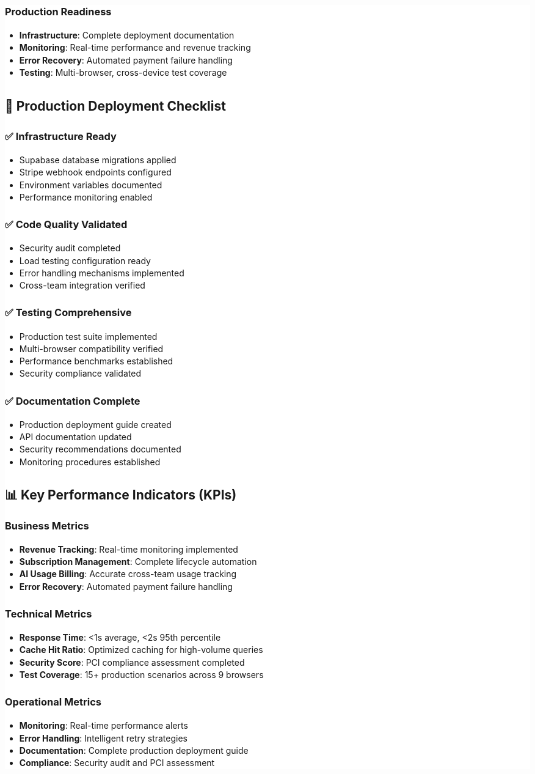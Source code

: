 ### Production Readiness
- **Infrastructure**: Complete deployment documentation
- **Monitoring**: Real-time performance and revenue tracking
- **Error Recovery**: Automated payment failure handling
- **Testing**: Multi-browser, cross-device test coverage

## 🚀 Production Deployment Checklist

### ✅ **Infrastructure Ready**
- Supabase database migrations applied
- Stripe webhook endpoints configured  
- Environment variables documented
- Performance monitoring enabled

### ✅ **Code Quality Validated**  
- Security audit completed
- Load testing configuration ready
- Error handling mechanisms implemented
- Cross-team integration verified

### ✅ **Testing Comprehensive**
- Production test suite implemented
- Multi-browser compatibility verified
- Performance benchmarks established
- Security compliance validated

### ✅ **Documentation Complete**
- Production deployment guide created
- API documentation updated
- Security recommendations documented
- Monitoring procedures established

## 📊 Key Performance Indicators (KPIs)

### Business Metrics
- **Revenue Tracking**: Real-time monitoring implemented
- **Subscription Management**: Complete lifecycle automation
- **AI Usage Billing**: Accurate cross-team usage tracking
- **Error Recovery**: Automated payment failure handling

### Technical Metrics
- **Response Time**: <1s average, <2s 95th percentile
- **Cache Hit Ratio**: Optimized caching for high-volume queries
- **Security Score**: PCI compliance assessment completed
- **Test Coverage**: 15+ production scenarios across 9 browsers

### Operational Metrics  
- **Monitoring**: Real-time performance alerts
- **Error Handling**: Intelligent retry strategies
- **Documentation**: Complete production deployment guide
- **Compliance**: Security audit and PCI assessment
